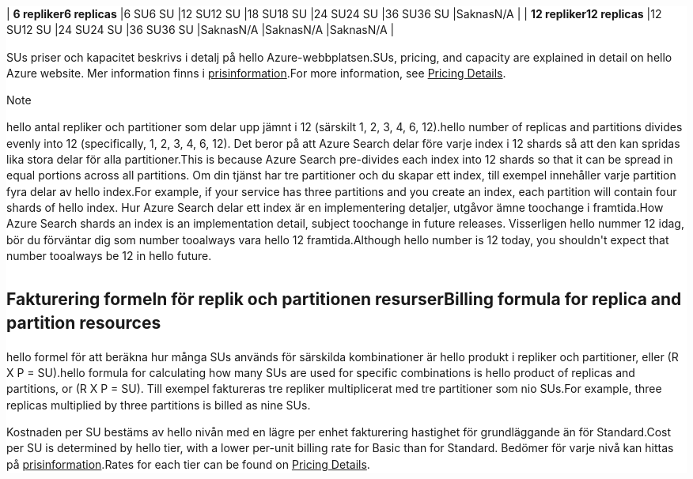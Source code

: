 | <span data-ttu-id="fa67b-225">**6 repliker**</span><span class="sxs-lookup"><span data-stu-id="fa67b-225">**6 replicas**</span></span> |<span data-ttu-id="fa67b-226">6 SU</span><span class="sxs-lookup"><span data-stu-id="fa67b-226">6 SU</span></span> |<span data-ttu-id="fa67b-227">12 SU</span><span class="sxs-lookup"><span data-stu-id="fa67b-227">12 SU</span></span> |<span data-ttu-id="fa67b-228">18 SU</span><span class="sxs-lookup"><span data-stu-id="fa67b-228">18 SU</span></span> |<span data-ttu-id="fa67b-229">24 SU</span><span class="sxs-lookup"><span data-stu-id="fa67b-229">24 SU</span></span> |<span data-ttu-id="fa67b-230">36 SU</span><span class="sxs-lookup"><span data-stu-id="fa67b-230">36 SU</span></span> |<span data-ttu-id="fa67b-231">Saknas</span><span class="sxs-lookup"><span data-stu-id="fa67b-231">N/A</span></span> |
| <span data-ttu-id="fa67b-232">**12 repliker**</span><span class="sxs-lookup"><span data-stu-id="fa67b-232">**12 replicas**</span></span> |<span data-ttu-id="fa67b-233">12 SU</span><span class="sxs-lookup"><span data-stu-id="fa67b-233">12 SU</span></span> |<span data-ttu-id="fa67b-234">24 SU</span><span class="sxs-lookup"><span data-stu-id="fa67b-234">24 SU</span></span> |<span data-ttu-id="fa67b-235">36 SU</span><span class="sxs-lookup"><span data-stu-id="fa67b-235">36 SU</span></span> |<span data-ttu-id="fa67b-236">Saknas</span><span class="sxs-lookup"><span data-stu-id="fa67b-236">N/A</span></span> |<span data-ttu-id="fa67b-237">Saknas</span><span class="sxs-lookup"><span data-stu-id="fa67b-237">N/A</span></span> |<span data-ttu-id="fa67b-238">Saknas</span><span class="sxs-lookup"><span data-stu-id="fa67b-238">N/A</span></span> |

<span data-ttu-id="fa67b-239">SUs priser och kapacitet beskrivs i detalj på hello Azure-webbplatsen.</span><span class="sxs-lookup"><span data-stu-id="fa67b-239">SUs, pricing, and capacity are explained in detail on hello Azure website.</span></span> <span data-ttu-id="fa67b-240">Mer information finns i [prisinformation](https://azure.microsoft.com/pricing/details/search/).</span><span class="sxs-lookup"><span data-stu-id="fa67b-240">For more information, see [Pricing Details](https://azure.microsoft.com/pricing/details/search/).</span></span>

> [!NOTE]
> <span data-ttu-id="fa67b-241">hello antal repliker och partitioner som delar upp jämnt i 12 (särskilt 1, 2, 3, 4, 6, 12).</span><span class="sxs-lookup"><span data-stu-id="fa67b-241">hello number of replicas and partitions divides evenly into 12 (specifically, 1, 2, 3, 4, 6, 12).</span></span> <span data-ttu-id="fa67b-242">Det beror på att Azure Search delar före varje index i 12 shards så att den kan spridas lika stora delar för alla partitioner.</span><span class="sxs-lookup"><span data-stu-id="fa67b-242">This is because Azure Search pre-divides each index into 12 shards so that it can be spread in equal portions across all partitions.</span></span> <span data-ttu-id="fa67b-243">Om din tjänst har tre partitioner och du skapar ett index, till exempel innehåller varje partition fyra delar av hello index.</span><span class="sxs-lookup"><span data-stu-id="fa67b-243">For example, if your service has three partitions and you create an index, each partition will contain four shards of hello index.</span></span> <span data-ttu-id="fa67b-244">Hur Azure Search delar ett index är en implementering detaljer, utgåvor ämne toochange i framtida.</span><span class="sxs-lookup"><span data-stu-id="fa67b-244">How Azure Search shards an index is an implementation detail, subject toochange in future releases.</span></span> <span data-ttu-id="fa67b-245">Visserligen hello nummer 12 idag, bör du förväntar dig som number tooalways vara hello 12 framtida.</span><span class="sxs-lookup"><span data-stu-id="fa67b-245">Although hello number is 12 today, you shouldn't expect that number tooalways be 12 in hello future.</span></span>
>
>

## <a name="billing-formula-for-replica-and-partition-resources"></a><span data-ttu-id="fa67b-246">Fakturering formeln för replik och partitionen resurser</span><span class="sxs-lookup"><span data-stu-id="fa67b-246">Billing formula for replica and partition resources</span></span>
<span data-ttu-id="fa67b-247">hello formel för att beräkna hur många SUs används för särskilda kombinationer är hello produkt i repliker och partitioner, eller (R X P = SU).</span><span class="sxs-lookup"><span data-stu-id="fa67b-247">hello formula for calculating how many SUs are used for specific combinations is hello product of replicas and partitions, or (R X P = SU).</span></span> <span data-ttu-id="fa67b-248">Till exempel faktureras tre repliker multiplicerat med tre partitioner som nio SUs.</span><span class="sxs-lookup"><span data-stu-id="fa67b-248">For example, three replicas multiplied by three partitions is billed as nine SUs.</span></span>

<span data-ttu-id="fa67b-249">Kostnaden per SU bestäms av hello nivån med en lägre per enhet fakturering hastighet för grundläggande än för Standard.</span><span class="sxs-lookup"><span data-stu-id="fa67b-249">Cost per SU is determined by hello tier, with a lower per-unit billing rate for Basic than for Standard.</span></span> <span data-ttu-id="fa67b-250">Bedömer för varje nivå kan hittas på [prisinformation](https://azure.microsoft.com/pricing/details/search/).</span><span class="sxs-lookup"><span data-stu-id="fa67b-250">Rates for each tier can be found on [Pricing Details](https://azure.microsoft.com/pricing/details/search/).</span></span>
